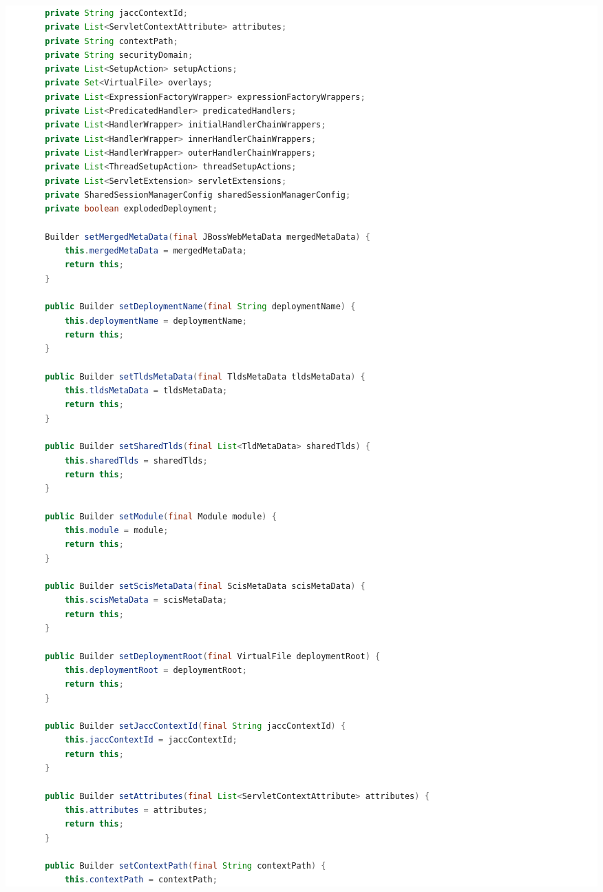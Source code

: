 ```java
        private String jaccContextId;
        private List<ServletContextAttribute> attributes;
        private String contextPath;
        private String securityDomain;
        private List<SetupAction> setupActions;
        private Set<VirtualFile> overlays;
        private List<ExpressionFactoryWrapper> expressionFactoryWrappers;
        private List<PredicatedHandler> predicatedHandlers;
        private List<HandlerWrapper> initialHandlerChainWrappers;
        private List<HandlerWrapper> innerHandlerChainWrappers;
        private List<HandlerWrapper> outerHandlerChainWrappers;
        private List<ThreadSetupAction> threadSetupActions;
        private List<ServletExtension> servletExtensions;
        private SharedSessionManagerConfig sharedSessionManagerConfig;
        private boolean explodedDeployment;

        Builder setMergedMetaData(final JBossWebMetaData mergedMetaData) {
            this.mergedMetaData = mergedMetaData;
            return this;
        }

        public Builder setDeploymentName(final String deploymentName) {
            this.deploymentName = deploymentName;
            return this;
        }

        public Builder setTldsMetaData(final TldsMetaData tldsMetaData) {
            this.tldsMetaData = tldsMetaData;
            return this;
        }

        public Builder setSharedTlds(final List<TldMetaData> sharedTlds) {
            this.sharedTlds = sharedTlds;
            return this;
        }

        public Builder setModule(final Module module) {
            this.module = module;
            return this;
        }

        public Builder setScisMetaData(final ScisMetaData scisMetaData) {
            this.scisMetaData = scisMetaData;
            return this;
        }

        public Builder setDeploymentRoot(final VirtualFile deploymentRoot) {
            this.deploymentRoot = deploymentRoot;
            return this;
        }

        public Builder setJaccContextId(final String jaccContextId) {
            this.jaccContextId = jaccContextId;
            return this;
        }

        public Builder setAttributes(final List<ServletContextAttribute> attributes) {
            this.attributes = attributes;
            return this;
        }

        public Builder setContextPath(final String contextPath) {
            this.contextPath = contextPath;
```